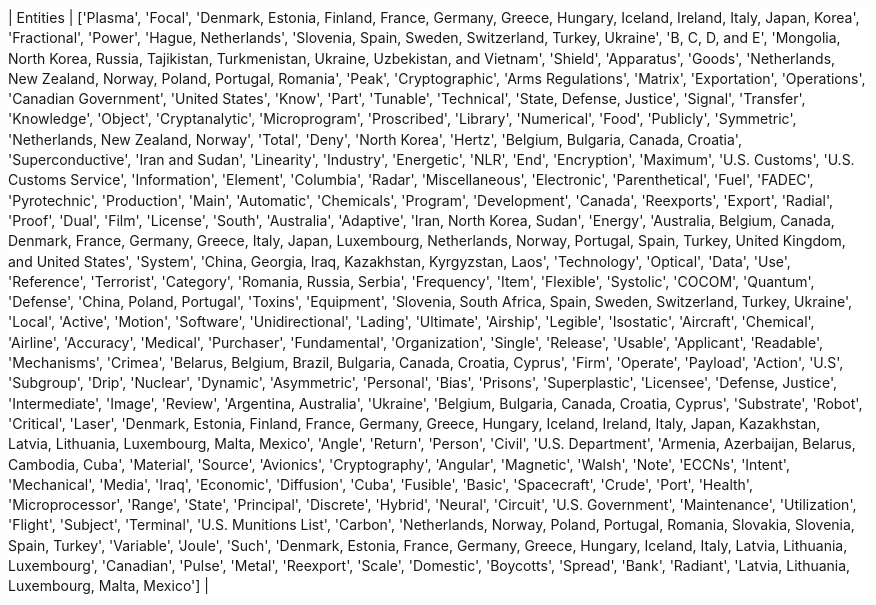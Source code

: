 | Entities    | ['Plasma', 'Focal', 'Denmark, Estonia, Finland, France, Germany, Greece, Hungary, Iceland, Ireland, Italy, Japan, Korea', 'Fractional', 'Power', 'Hague, Netherlands', 'Slovenia, Spain, Sweden, Switzerland, Turkey, Ukraine', 'B, C, D, and E', 'Mongolia, North Korea, Russia, Tajikistan, Turkmenistan, Ukraine, Uzbekistan, and Vietnam', 'Shield', 'Apparatus', 'Goods', 'Netherlands, New Zealand, Norway, Poland, Portugal, Romania', 'Peak', 'Cryptographic', 'Arms Regulations', 'Matrix', 'Exportation', 'Operations', 'Canadian Government', 'United States', 'Know', 'Part', 'Tunable', 'Technical', 'State, Defense, Justice', 'Signal', 'Transfer', 'Knowledge', 'Object', 'Cryptanalytic', 'Microprogram', 'Proscribed', 'Library', 'Numerical', 'Food', 'Publicly', 'Symmetric', 'Netherlands, New Zealand, Norway', 'Total', 'Deny', 'North Korea', 'Hertz', 'Belgium, Bulgaria, Canada, Croatia', 'Superconductive', 'Iran and Sudan', 'Linearity', 'Industry', 'Energetic', 'NLR', 'End', 'Encryption', 'Maximum', 'U.S. Customs', 'U.S. Customs Service', 'Information', 'Element', 'Columbia', 'Radar', 'Miscellaneous', 'Electronic', 'Parenthetical', 'Fuel', 'FADEC', 'Pyrotechnic', 'Production', 'Main', 'Automatic', 'Chemicals', 'Program', 'Development', 'Canada', 'Reexports', 'Export', 'Radial', 'Proof', 'Dual', 'Film', 'License', 'South', 'Australia', 'Adaptive', 'Iran, North Korea, Sudan', 'Energy', 'Australia, Belgium, Canada, Denmark, France, Germany, Greece, Italy, Japan, Luxembourg, Netherlands, Norway, Portugal, Spain, Turkey, United Kingdom, and United States', 'System', 'China, Georgia, Iraq, Kazakhstan, Kyrgyzstan, Laos', 'Technology', 'Optical', 'Data', 'Use', 'Reference', 'Terrorist', 'Category', 'Romania, Russia, Serbia', 'Frequency', 'Item', 'Flexible', 'Systolic', 'COCOM', 'Quantum', 'Defense', 'China, Poland, Portugal', 'Toxins', 'Equipment', 'Slovenia, South Africa, Spain, Sweden, Switzerland, Turkey, Ukraine', 'Local', 'Active', 'Motion', 'Software', 'Unidirectional', 'Lading', 'Ultimate', 'Airship', 'Legible', 'Isostatic', 'Aircraft', 'Chemical', 'Airline', 'Accuracy', 'Medical', 'Purchaser', 'Fundamental', 'Organization', 'Single', 'Release', 'Usable', 'Applicant', 'Readable', 'Mechanisms', 'Crimea', 'Belarus, Belgium, Brazil, Bulgaria, Canada, Croatia, Cyprus', 'Firm', 'Operate', 'Payload', 'Action', 'U.S', 'Subgroup', 'Drip', 'Nuclear', 'Dynamic', 'Asymmetric', 'Personal', 'Bias', 'Prisons', 'Superplastic', 'Licensee', 'Defense, Justice', 'Intermediate', 'Image', 'Review', 'Argentina, Australia', 'Ukraine', 'Belgium, Bulgaria, Canada, Croatia, Cyprus', 'Substrate', 'Robot', 'Critical', 'Laser', 'Denmark, Estonia, Finland, France, Germany, Greece, Hungary, Iceland, Ireland, Italy, Japan, Kazakhstan, Latvia, Lithuania, Luxembourg, Malta, Mexico', 'Angle', 'Return', 'Person', 'Civil', 'U.S. Department', 'Armenia, Azerbaijan, Belarus, Cambodia, Cuba', 'Material', 'Source', 'Avionics', 'Cryptography', 'Angular', 'Magnetic', 'Walsh', 'Note', 'ECCNs', 'Intent', 'Mechanical', 'Media', 'Iraq', 'Economic', 'Diffusion', 'Cuba', 'Fusible', 'Basic', 'Spacecraft', 'Crude', 'Port', 'Health', 'Microprocessor', 'Range', 'State', 'Principal', 'Discrete', 'Hybrid', 'Neural', 'Circuit', 'U.S. Government', 'Maintenance', 'Utilization', 'Flight', 'Subject', 'Terminal', 'U.S. Munitions List', 'Carbon', 'Netherlands, Norway, Poland, Portugal, Romania, Slovakia, Slovenia, Spain, Turkey', 'Variable', 'Joule', 'Such', 'Denmark, Estonia, France, Germany, Greece, Hungary, Iceland, Italy, Latvia, Lithuania, Luxembourg', 'Canadian', 'Pulse', 'Metal', 'Reexport', 'Scale', 'Domestic', 'Boycotts', 'Spread', 'Bank', 'Radiant', 'Latvia, Lithuania, Luxembourg, Malta, Mexico'] |